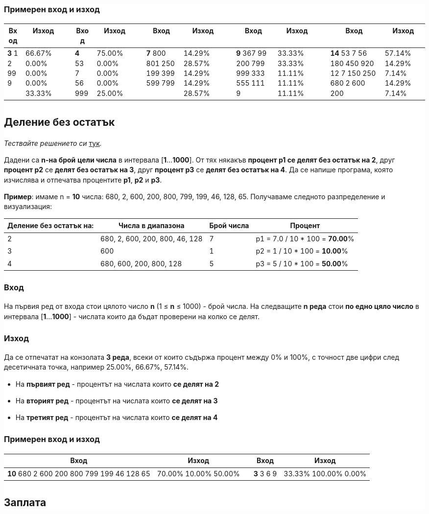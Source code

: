 ### Примерен вход и изход

| **Вход**      | **Изход**                       |   | **Вход**          | **Изход**                       |   | **Вход**                          | **Изход**                          |   | **Вход**                               | **Изход**                          |   | **Вход**                                              | **Изход**                        |
|---------------|---------------------------------|---|-------------------|---------------------------------|---|-----------------------------------|------------------------------------|---|----------------------------------------|------------------------------------|---|-------------------------------------------------------|----------------------------------|
| **3** 1 2 999 | 66.67% 0.00% 0.00% 0.00% 33.33% |   | **4** 53 7 56 999 | 75.00% 0.00% 0.00% 0.00% 25.00% |   | **7** 800 801 250 199 399 599 799 | 14.29% 28.57% 14.29% 14.29% 28.57% |   | **9** 367 99 200 799 999 333 555 111 9 | 33.33% 33.33% 11.11% 11.11% 11.11% |   | **14** 53 7 56 180 450 920 12 7 150 250 680 2 600 200 | 57.14% 14.29% 7.14% 14.29% 7.14% |

Деление без остатък
-------------------

*Тествайте решението си*
[тук](https://judge.softuni.bg/Contests/Compete/Index/1164#5)*.*

Дадени са **n-на брой** **цели числа** в интервала [**1**…**1000**]. От тях
някакъв **процент p1 се делят без остатък на 2**, друг **процент p2** се **делят
без остатък на 3**, друг **процент p3** се **делят без остатък на 4**. Да се
напише програма, която изчислява и отпечатва процентите **p1**, **p2** и **p3**.

**Пример**: имаме n = **10** числа: 680, 2, 600, 200, 800, 799, 199, 46, 128,
65. Получаваме следното разпределение и визуализация:

| **Деление без остатък на:** | **Числа в диапазона**          | **Брой числа** | **Процент**                       |
|-----------------------------|--------------------------------|----------------|-----------------------------------|
| 2                           | 680, 2, 600, 200, 800, 46, 128 | 7              | p1 = 7.0 / 10 \* 100 = **70.00**% |
| 3                           | 600                            | 1              | p2 = 1 / 10 \* 100 = **10.00**%   |
| 4                           | 680, 600, 200, 800, 128        | 5              | p3 = 5 / 10 \* 100 = **50.00**%   |

### Вход

На първия ред от входа стои цялото число **n** (1 ≤ **n** ≤ 1000) - брой числа.
На следващите **n реда** стои **по едно цяло число** в интервала
[**1**…**1000**] - числата които да бъдат проверени на колко се делят.

### Изход

Да се отпечатат на конзолата **3 реда**, всеки от които съдържа процент между 0%
и 100%, с точност две цифри след десетичната точка, например 25.00%, 66.67%,
57.14%.

-   На **първият ред** - процентът на числата които **се делят на 2**

-   На **вторият ред** - процентът на числата които **се делят на 3**

-   На **третият ред** - процентът на числата които **се делят на 4**

### Примерен вход и изход

| **Вход**                                   | **Изход**            |   | **Вход**    | **Изход**            |
|--------------------------------------------|----------------------|---|-------------|----------------------|
| **10** 680 2 600 200 800 799 199 46 128 65 | 70.00% 10.00% 50.00% |   | **3** 3 6 9 | 33.33% 100.00% 0.00% |

Заплата
-------
